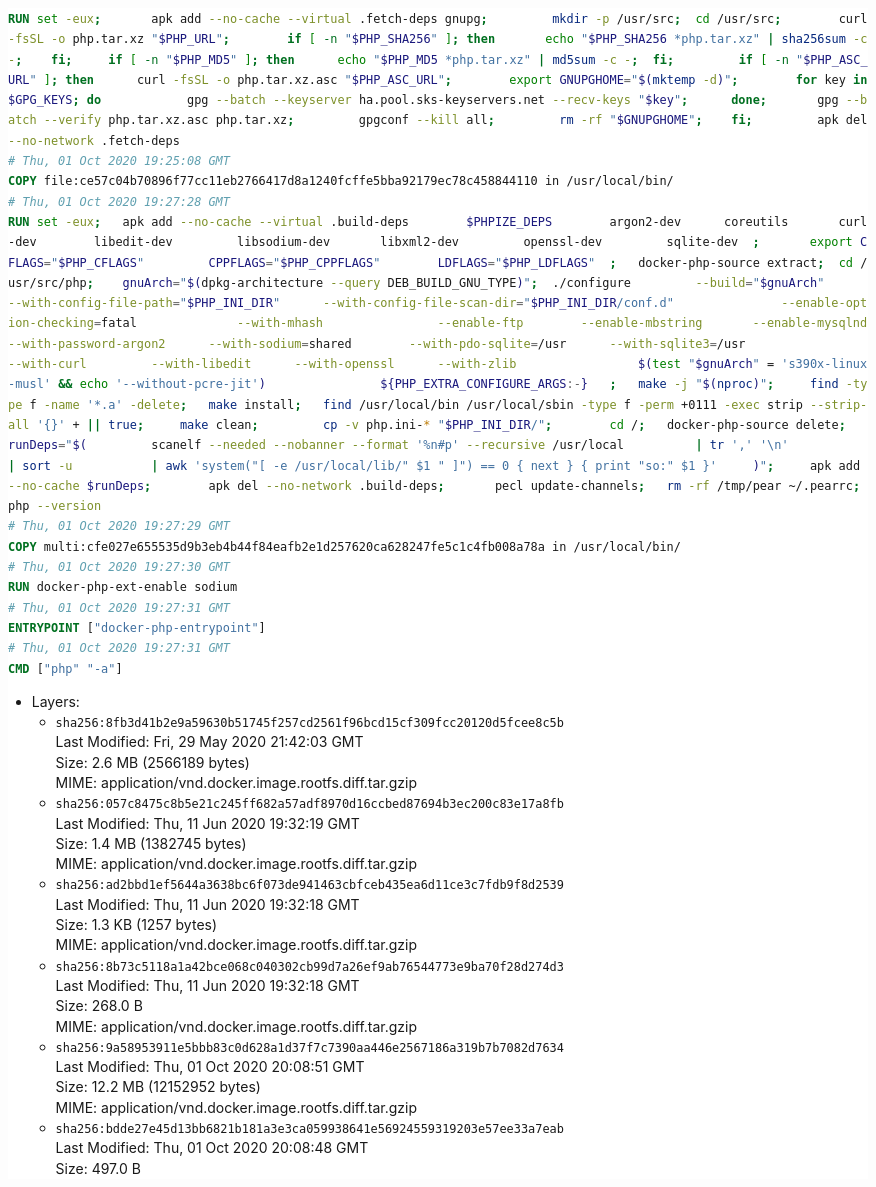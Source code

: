 ```dockerfile
RUN set -eux; 		apk add --no-cache --virtual .fetch-deps gnupg; 		mkdir -p /usr/src; 	cd /usr/src; 		curl -fsSL -o php.tar.xz "$PHP_URL"; 		if [ -n "$PHP_SHA256" ]; then 		echo "$PHP_SHA256 *php.tar.xz" | sha256sum -c -; 	fi; 	if [ -n "$PHP_MD5" ]; then 		echo "$PHP_MD5 *php.tar.xz" | md5sum -c -; 	fi; 		if [ -n "$PHP_ASC_URL" ]; then 		curl -fsSL -o php.tar.xz.asc "$PHP_ASC_URL"; 		export GNUPGHOME="$(mktemp -d)"; 		for key in $GPG_KEYS; do 			gpg --batch --keyserver ha.pool.sks-keyservers.net --recv-keys "$key"; 		done; 		gpg --batch --verify php.tar.xz.asc php.tar.xz; 		gpgconf --kill all; 		rm -rf "$GNUPGHOME"; 	fi; 		apk del --no-network .fetch-deps
# Thu, 01 Oct 2020 19:25:08 GMT
COPY file:ce57c04b70896f77cc11eb2766417d8a1240fcffe5bba92179ec78c458844110 in /usr/local/bin/ 
# Thu, 01 Oct 2020 19:27:28 GMT
RUN set -eux; 	apk add --no-cache --virtual .build-deps 		$PHPIZE_DEPS 		argon2-dev 		coreutils 		curl-dev 		libedit-dev 		libsodium-dev 		libxml2-dev 		openssl-dev 		sqlite-dev 	; 		export CFLAGS="$PHP_CFLAGS" 		CPPFLAGS="$PHP_CPPFLAGS" 		LDFLAGS="$PHP_LDFLAGS" 	; 	docker-php-source extract; 	cd /usr/src/php; 	gnuArch="$(dpkg-architecture --query DEB_BUILD_GNU_TYPE)"; 	./configure 		--build="$gnuArch" 		--with-config-file-path="$PHP_INI_DIR" 		--with-config-file-scan-dir="$PHP_INI_DIR/conf.d" 				--enable-option-checking=fatal 				--with-mhash 				--enable-ftp 		--enable-mbstring 		--enable-mysqlnd 		--with-password-argon2 		--with-sodium=shared 		--with-pdo-sqlite=/usr 		--with-sqlite3=/usr 				--with-curl 		--with-libedit 		--with-openssl 		--with-zlib 				$(test "$gnuArch" = 's390x-linux-musl' && echo '--without-pcre-jit') 				${PHP_EXTRA_CONFIGURE_ARGS:-} 	; 	make -j "$(nproc)"; 	find -type f -name '*.a' -delete; 	make install; 	find /usr/local/bin /usr/local/sbin -type f -perm +0111 -exec strip --strip-all '{}' + || true; 	make clean; 		cp -v php.ini-* "$PHP_INI_DIR/"; 		cd /; 	docker-php-source delete; 		runDeps="$( 		scanelf --needed --nobanner --format '%n#p' --recursive /usr/local 			| tr ',' '\n' 			| sort -u 			| awk 'system("[ -e /usr/local/lib/" $1 " ]") == 0 { next } { print "so:" $1 }' 	)"; 	apk add --no-cache $runDeps; 		apk del --no-network .build-deps; 		pecl update-channels; 	rm -rf /tmp/pear ~/.pearrc; 		php --version
# Thu, 01 Oct 2020 19:27:29 GMT
COPY multi:cfe027e655535d9b3eb4b44f84eafb2e1d257620ca628247fe5c1c4fb008a78a in /usr/local/bin/ 
# Thu, 01 Oct 2020 19:27:30 GMT
RUN docker-php-ext-enable sodium
# Thu, 01 Oct 2020 19:27:31 GMT
ENTRYPOINT ["docker-php-entrypoint"]
# Thu, 01 Oct 2020 19:27:31 GMT
CMD ["php" "-a"]
```

-	Layers:
	-	`sha256:8fb3d41b2e9a59630b51745f257cd2561f96bcd15cf309fcc20120d5fcee8c5b`  
		Last Modified: Fri, 29 May 2020 21:42:03 GMT  
		Size: 2.6 MB (2566189 bytes)  
		MIME: application/vnd.docker.image.rootfs.diff.tar.gzip
	-	`sha256:057c8475c8b5e21c245ff682a57adf8970d16ccbed87694b3ec200c83e17a8fb`  
		Last Modified: Thu, 11 Jun 2020 19:32:19 GMT  
		Size: 1.4 MB (1382745 bytes)  
		MIME: application/vnd.docker.image.rootfs.diff.tar.gzip
	-	`sha256:ad2bbd1ef5644a3638bc6f073de941463cbfceb435ea6d11ce3c7fdb9f8d2539`  
		Last Modified: Thu, 11 Jun 2020 19:32:18 GMT  
		Size: 1.3 KB (1257 bytes)  
		MIME: application/vnd.docker.image.rootfs.diff.tar.gzip
	-	`sha256:8b73c5118a1a42bce068c040302cb99d7a26ef9ab76544773e9ba70f28d274d3`  
		Last Modified: Thu, 11 Jun 2020 19:32:18 GMT  
		Size: 268.0 B  
		MIME: application/vnd.docker.image.rootfs.diff.tar.gzip
	-	`sha256:9a58953911e5bbb83c0d628a1d37f7c7390aa446e2567186a319b7b7082d7634`  
		Last Modified: Thu, 01 Oct 2020 20:08:51 GMT  
		Size: 12.2 MB (12152952 bytes)  
		MIME: application/vnd.docker.image.rootfs.diff.tar.gzip
	-	`sha256:bdde27e45d13bb6821b181a3e3ca059938641e56924559319203e57ee33a7eab`  
		Last Modified: Thu, 01 Oct 2020 20:08:48 GMT  
		Size: 497.0 B  